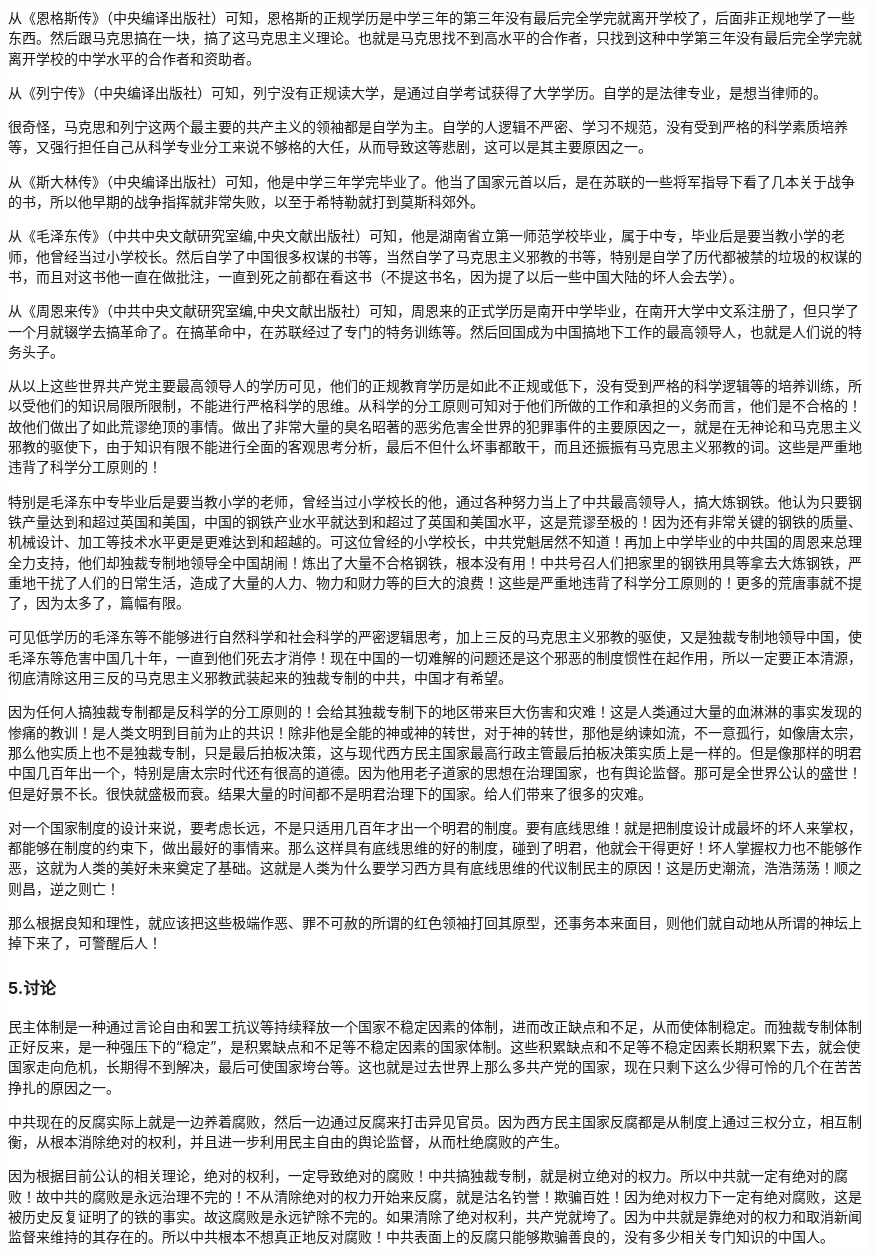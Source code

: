  <p>
  从《恩格斯传》（中央编译出版社）可知，恩格斯的正规学历是中学三年的第三年没有最后完全学完就离开学校了，后面非正规地学了一些东西。然后跟马克思搞在一块，搞了这马克思主义理论。也就是马克思找不到高水平的合作者，只找到这种中学第三年没有最后完全学完就离开学校的中学水平的合作者和资助者。
 </p>
 <p>
  从《列宁传》（中央编译出版社）可知，列宁没有正规读大学，是通过自学考试获得了大学学历。自学的是法律专业，是想当律师的。
 </p>
 <p>
  很奇怪，马克思和列宁这两个最主要的共产主义的领袖都是自学为主。自学的人逻辑不严密、学习不规范，没有受到严格的科学素质培养等，又强行担任自己从科学专业分工来说不够格的大任，从而导致这等悲剧，这可以是其主要原因之一。
 </p>
 <p>
  从《斯大林传》（中央编译出版社）可知，他是中学三年学完毕业了。他当了国家元首以后，是在苏联的一些将军指导下看了几本关于战争的书，所以他早期的战争指挥就非常失败，以至于希特勒就打到莫斯科郊外。
 </p>
 <p>
  从《毛泽东传》（中共中央文献研究室编,中央文献出版社）可知，他是湖南省立第一师范学校毕业，属于中专，毕业后是要当教小学的老师，他曾经当过小学校长。然后自学了中国很多权谋的书等，当然自学了马克思主义邪教的书等，特别是自学了历代都被禁的垃圾的权谋的书，而且对这书他一直在做批注，一直到死之前都在看这书（不提这书名，因为提了以后一些中国大陆的坏人会去学）。
 </p>
 <p>
  从《周恩来传》（中共中央文献研究室编,中央文献出版社）可知，周恩来的正式学历是南开中学毕业，在南开大学中文系注册了，但只学了一个月就辍学去搞革命了。在搞革命中，在苏联经过了专门的特务训练等。然后回国成为中国搞地下工作的最高领导人，也就是人们说的特务头子。
 </p>
 <p>
  从以上这些世界共产党主要最高领导人的学历可见，他们的正规教育学历是如此不正规或低下，没有受到严格的科学逻辑等的培养训练，所以受他们的知识局限所限制，不能进行严格科学的思维。从科学的分工原则可知对于他们所做的工作和承担的义务而言，他们是不合格的！故他们做出了如此荒谬绝顶的事情。做出了非常大量的臭名昭著的恶劣危害全世界的犯罪事件的主要原因之一，就是在无神论和马克思主义邪教的驱使下，由于知识有限不能进行全面的客观思考分析，最后不但什么坏事都敢干，而且还振振有马克思主义邪教的词。这些是严重地违背了科学分工原则的！
 </p>
 <p>
  特别是毛泽东中专毕业后是要当教小学的老师，曾经当过小学校长的他，通过各种努力当上了中共最高领导人，搞大炼钢铁。他认为只要钢铁产量达到和超过英国和美国，中国的钢铁产业水平就达到和超过了英国和美国水平，这是荒谬至极的！因为还有非常关键的钢铁的质量、机械设计、加工等技术水平更是更难达到和超越的。可这位曾经的小学校长，中共党魁居然不知道！再加上中学毕业的中共国的周恩来总理全力支持，他们却独裁专制地领导全中国胡闹！炼出了大量不合格钢铁，根本没有用！中共号召人们把家里的钢铁用具等拿去大炼钢铁，严重地干扰了人们的日常生活，造成了大量的人力、物力和财力等的巨大的浪费！这些是严重地违背了科学分工原则的！更多的荒唐事就不提了，因为太多了，篇幅有限。
 </p>
 <p>
  可见低学历的毛泽东等不能够进行自然科学和社会科学的严密逻辑思考，加上三反的马克思主义邪教的驱使，又是独裁专制地领导中国，使毛泽东等危害中国几十年，一直到他们死去才消停！现在中国的一切难解的问题还是这个邪恶的制度惯性在起作用，所以一定要正本清源，彻底清除这用三反的马克思主义邪教武装起来的独裁专制的中共，中国才有希望。
 </p>
 <p>
  因为任何人搞独裁专制都是反科学的分工原则的！会给其独裁专制下的地区带来巨大伤害和灾难！这是人类通过大量的血淋淋的事实发现的惨痛的教训！是人类文明到目前为止的共识！除非他是全能的神或神的转世，对于神的转世，那他是纳谏如流，不一意孤行，如像唐太宗，那么他实质上也不是独裁专制，只是最后拍板决策，这与现代西方民主国家最高行政主管最后拍板决策实质上是一样的。但是像那样的明君中国几百年出一个，特别是唐太宗时代还有很高的道德。因为他用老子道家的思想在治理国家，也有舆论监督。那可是全世界公认的盛世！但是好景不长。很快就盛极而衰。结果大量的时间都不是明君治理下的国家。给人们带来了很多的灾难。
 </p>
 <p>
  对一个国家制度的设计来说，要考虑长远，不是只适用几百年才出一个明君的制度。要有底线思维！就是把制度设计成最坏的坏人来掌权，都能够在制度的约束下，做出最好的事情来。那么这样具有底线思维的好的制度，碰到了明君，他就会干得更好！坏人掌握权力也不能够作恶，这就为人类的美好未来奠定了基础。这就是人类为什么要学习西方具有底线思维的代议制民主的原因！这是历史潮流，浩浩荡荡！顺之则昌，逆之则亡！
 </p>
 <p>
  那么根据良知和理性，就应该把这些极端作恶、罪不可赦的所谓的红色领袖打回其原型，还事务本来面目，则他们就自动地从所谓的神坛上掉下来了，可警醒后人！
 </p>
 <h3>
  5.讨论
 </h3>
 <p>
  民主体制是一种通过言论自由和罢工抗议等持续释放一个国家不稳定因素的体制，进而改正缺点和不足，从而使体制稳定。而独裁专制体制正好反来，是一种强压下的“稳定”，是积累缺点和不足等不稳定因素的国家体制。这些积累缺点和不足等不稳定因素长期积累下去，就会使国家走向危机，长期得不到解决，最后可使国家垮台等。这也就是过去世界上那么多共产党的国家，现在只剩下这么少得可怜的几个在苦苦挣扎的原因之一。
 </p>
 <p>
  中共现在的反腐实际上就是一边养着腐败，然后一边通过反腐来打击异见官员。因为西方民主国家反腐都是从制度上通过三权分立，相互制衡，从根本消除绝对的权利，并且进一步利用民主自由的舆论监督，从而杜绝腐败的产生。
 </p>
 <p>
  因为根据目前公认的相关理论，绝对的权利，一定导致绝对的腐败！中共搞独裁专制，就是树立绝对的权力。所以中共就一定有绝对的腐败！故中共的腐败是永远治理不完的！不从清除绝对的权力开始来反腐，就是沽名钓誉！欺骗百姓！因为绝对权力下一定有绝对腐败，这是被历史反复证明了的铁的事实。故这腐败是永远铲除不完的。如果清除了绝对权利，共产党就垮了。因为中共就是靠绝对的权力和取消新闻监督来维持的其存在的。所以中共根本不想真正地反对腐败！中共表面上的反腐只能够欺骗善良的，没有多少相关专门知识的中国人。